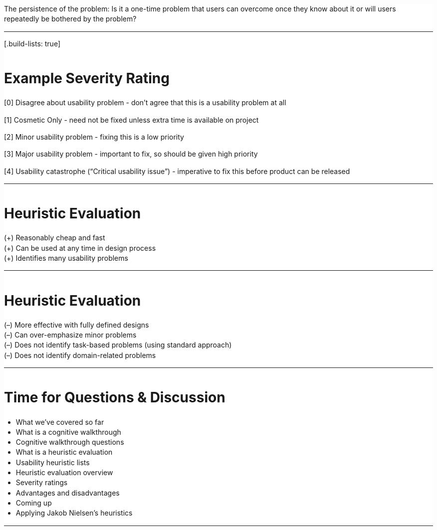 The persistence of the problem: Is it a one-time problem that users can overcome once they know about it or will users repeatedly be bothered by the problem?

---

[.build-lists: true]

# Example Severity Rating

[0] Disagree about usability problem  - don’t agree that this is a usability problem at all  

[1] Cosmetic Only - need not be fixed unless extra time is available on project

[2] Minor usability problem  - fixing this is a low priority  

[3] Major usability problem  - important to fix, so should be given high priority  

[4] Usability catastrophe (“Critical usability issue”) - imperative to fix this before product can be released

---

# Heuristic Evaluation

(+) Reasonably cheap and fast  
(+) Can be used at any time in design process  
(+) Identifies many usability problems  

---

# Heuristic Evaluation
(–) More effective with fully defined designs  
(–) Can over-emphasize minor problems  
(–) Does not identify task-based problems (using standard approach)  
(–) Does not identify domain-related problems  

---

# Time for Questions & Discussion

* What we’ve covered so far
 * What is a cognitive walkthrough
 * Cognitive walkthrough questions
 * What is a heuristic evaluation
 * Usability heuristic lists
 * Heuristic evaluation overview
 * Severity ratings
 * Advantages and disadvantages
* Coming up
 * Applying Jakob Nielsen’s heuristics

---